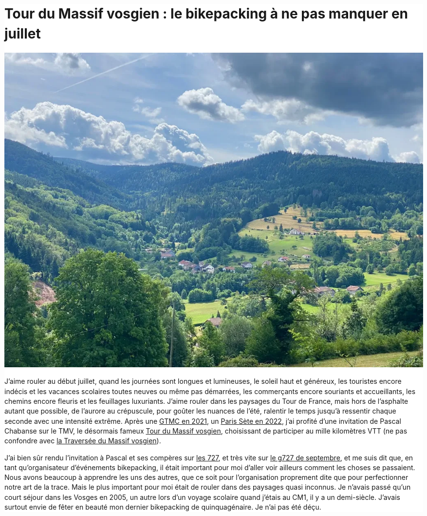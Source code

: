 # Tour du Massif vosgien : le bikepacking à ne pas manquer en juillet

![J6, Croix les Mines](_i/IMG_2762.webp)

J’aime rouler au début juillet, quand les journées sont longues et lumineuses, le soleil haut et généreux, les touristes encore indécis et les vacances scolaires toutes neuves ou même pas démarrées, les commerçants encore souriants et accueillants, les chemins encore fleuris et les feuillages luxuriants. J’aime rouler dans les paysages du Tour de France, mais hors de l’asphalte autant que possible, de l’aurore au crépuscule, pour goûter les nuances de l’été, ralentir le temps jusqu’à ressentir chaque seconde avec une intensité extrême. Après une [GTMC en 2021](../../2021/7/la-gtmc-des-bijoux-a-travers-les-cailloux.md), un [Paris Sète en 2022](../../2022/7/une-traversee-de-la-france-a-vtt.md), j’ai profité d’une invitation de Pascal Chabanse sur le TMV, le désormais fameux [Tour du Massif vosgien](https://tourmassifvosgien.fr/), choisissant de participer au mille kilomètres VTT (ne pas confondre avec [la Traversée du Massif vosgien](https://www.alsaceavelo.fr/vtt/tmv-traversee-du-massif-des-vosges-a-vtt/)).

J’ai bien sûr rendu l’invitation à Pascal et ses compères sur [les 727](https://727.tcrouzet.com/), et très vite sur [le g727 de septembre](https://727.tcrouzet.com/g727/), et me suis dit que, en tant qu’organisateur d’événements bikepacking, il était important pour moi d’aller voir ailleurs comment les choses se passaient. Nous avons beaucoup à apprendre les uns des autres, que ce soit pour l’organisation proprement dite que pour perfectionner notre art de la trace. Mais le plus important pour moi était de rouler dans des paysages quasi inconnus. Je n’avais passé qu’un court séjour dans les Vosges en 2005, un autre lors d’un voyage scolaire quand j’étais au CM1, il y a un demi-siècle. J’avais surtout envie de fêter en beauté mon dernier bikepacking de quinquagénaire. Je n’ai pas été déçu.
